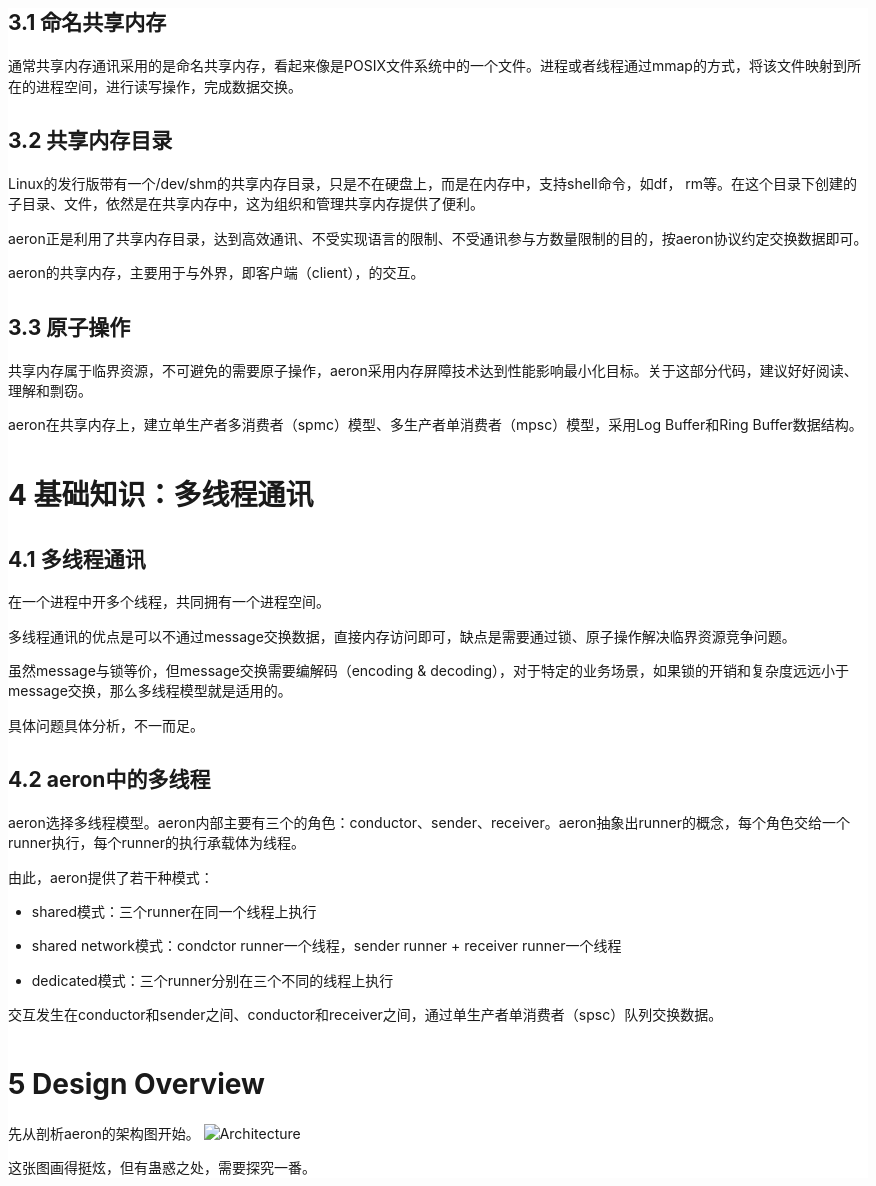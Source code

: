 ## 3.1 命名共享内存

通常共享内存通讯采用的是命名共享内存，看起来像是POSIX文件系统中的一个文件。进程或者线程通过mmap的方式，将该文件映射到所在的进程空间，进行读写操作，完成数据交换。

## 3.2 共享内存目录

Linux的发行版带有一个/dev/shm的共享内存目录，只是不在硬盘上，而是在内存中，支持shell命令，如df， rm等。在这个目录下创建的子目录、文件，依然是在共享内存中，这为组织和管理共享内存提供了便利。

aeron正是利用了共享内存目录，达到高效通讯、不受实现语言的限制、不受通讯参与方数量限制的目的，按aeron协议约定交换数据即可。

aeron的共享内存，主要用于与外界，即客户端（client），的交互。

## 3.3 原子操作

共享内存属于临界资源，不可避免的需要原子操作，aeron采用内存屏障技术达到性能影响最小化目标。关于这部分代码，建议好好阅读、理解和剽窃。

aeron在共享内存上，建立单生产者多消费者（spmc）模型、多生产者单消费者（mpsc）模型，采用Log Buffer和Ring Buffer数据结构。

# 4 基础知识：多线程通讯

## 4.1 多线程通讯

在一个进程中开多个线程，共同拥有一个进程空间。

多线程通讯的优点是可以不通过message交换数据，直接内存访问即可，缺点是需要通过锁、原子操作解决临界资源竞争问题。

虽然message与锁等价，但message交换需要编解码（encoding & decoding），对于特定的业务场景，如果锁的开销和复杂度远远小于message交换，那么多线程模型就是适用的。

具体问题具体分析，不一而足。

## 4.2 aeron中的多线程

aeron选择多线程模型。aeron内部主要有三个的角色：conductor、sender、receiver。aeron抽象出runner的概念，每个角色交给一个runner执行，每个runner的执行承载体为线程。

由此，aeron提供了若干种模式：

* shared模式：三个runner在同一个线程上执行

* shared network模式：condctor runner一个线程，sender runner + receiver runner一个线程

* dedicated模式：三个runner分别在三个不同的线程上执行

交互发生在conductor和sender之间、conductor和receiver之间，通过单生产者单消费者（spsc）队列交换数据。

# 5 Design Overview

先从剖析aeron的架构图开始。 ![Architecture](https://github.com/chaoyongzhou/Knowledge-Sharing/blob/master/aeron/architecture.png)


这张图画得挺炫，但有蛊惑之处，需要探究一番。
